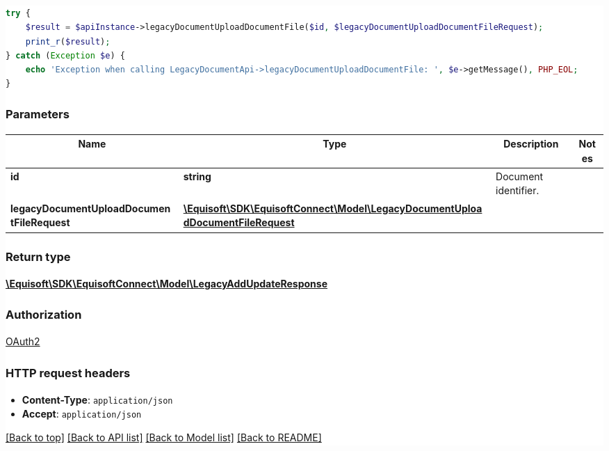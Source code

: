 ```php
try {
    $result = $apiInstance->legacyDocumentUploadDocumentFile($id, $legacyDocumentUploadDocumentFileRequest);
    print_r($result);
} catch (Exception $e) {
    echo 'Exception when calling LegacyDocumentApi->legacyDocumentUploadDocumentFile: ', $e->getMessage(), PHP_EOL;
}
```

### Parameters

| Name | Type | Description  | Notes |
| ------------- | ------------- | ------------- | ------------- |
| **id** | **string**| Document identifier. | |
| **legacyDocumentUploadDocumentFileRequest** | [**\Equisoft\SDK\EquisoftConnect\Model\LegacyDocumentUploadDocumentFileRequest**](../Model/LegacyDocumentUploadDocumentFileRequest.md)|  | |

### Return type

[**\Equisoft\SDK\EquisoftConnect\Model\LegacyAddUpdateResponse**](../Model/LegacyAddUpdateResponse.md)

### Authorization

[OAuth2](../../README.md#OAuth2)

### HTTP request headers

- **Content-Type**: `application/json`
- **Accept**: `application/json`

[[Back to top]](#) [[Back to API list]](../../README.md#endpoints)
[[Back to Model list]](../../README.md#models)
[[Back to README]](../../README.md)
